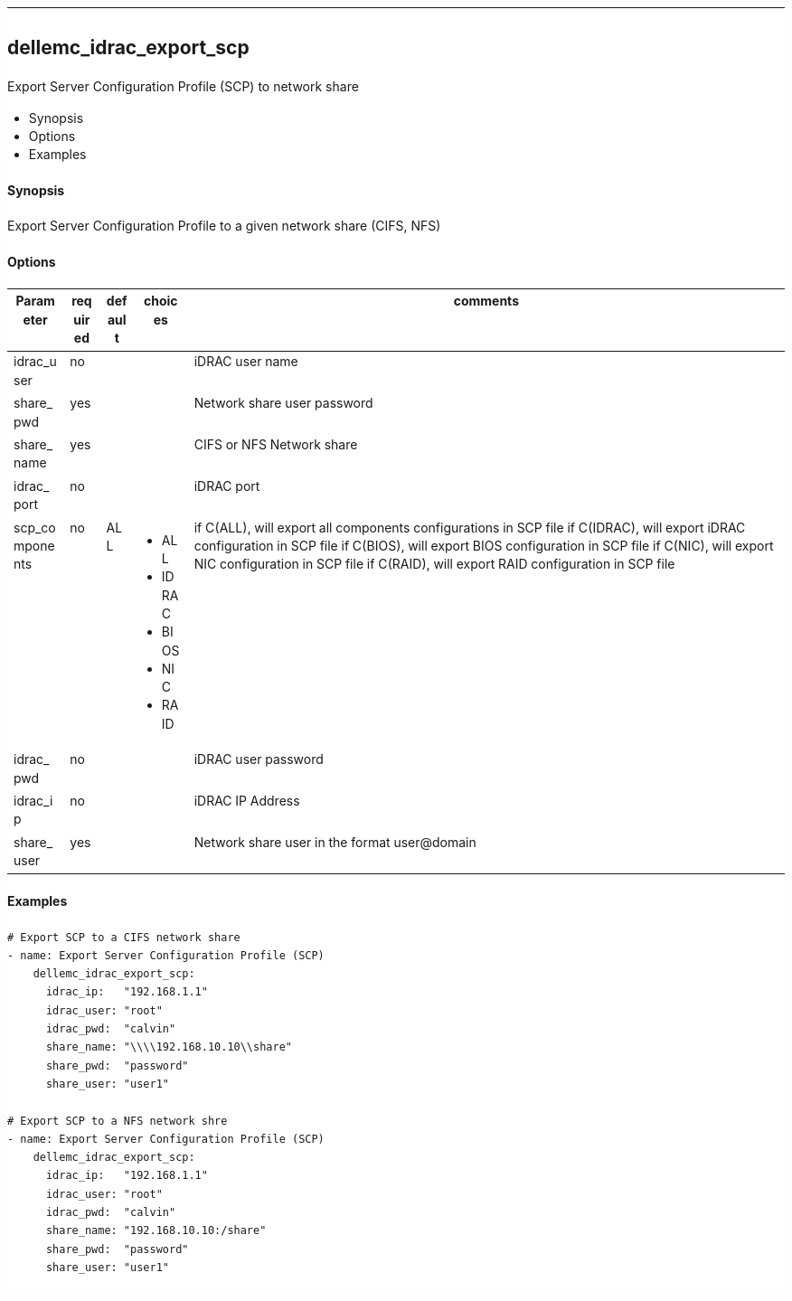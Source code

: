 

---


## dellemc_idrac_export_scp
Export Server Configuration Profile (SCP) to network share

  * Synopsis
  * Options
  * Examples

#### Synopsis
 Export Server Configuration Profile to a given network share (CIFS, NFS)

#### Options

| Parameter     | required    | default  | choices    | comments |
| ------------- |-------------| ---------|----------- |--------- |
| idrac_user  |   no  |    | |  iDRAC user name  |
| share_pwd  |   yes  |  | |  Network share user password  |
| share_name  |   yes  |  | |  CIFS or NFS Network share  |
| idrac_port  |   no  |    | |  iDRAC port  |
| scp_components  |   no  |  ALL  | <ul> <li>ALL</li>  <li>IDRAC</li>  <li>BIOS</li>  <li>NIC</li>  <li>RAID</li> </ul> |  if C(ALL), will export all components configurations in SCP file  if C(IDRAC), will export iDRAC configuration in SCP file  if C(BIOS), will export BIOS configuration in SCP file  if C(NIC), will export NIC configuration in SCP file  if C(RAID), will export RAID configuration in SCP file  |
| idrac_pwd  |   no  |    | |  iDRAC user password  |
| idrac_ip  |   no  |    | |  iDRAC IP Address  |
| share_user  |   yes  |  | |  Network share user in the format user@domain  |


 
#### Examples

```
# Export SCP to a CIFS network share
- name: Export Server Configuration Profile (SCP)
    dellemc_idrac_export_scp:
      idrac_ip:   "192.168.1.1"
      idrac_user: "root"
      idrac_pwd:  "calvin"
      share_name: "\\\\192.168.10.10\\share"
      share_pwd:  "password"
      share_user: "user1"

# Export SCP to a NFS network shre
- name: Export Server Configuration Profile (SCP)
    dellemc_idrac_export_scp:
      idrac_ip:   "192.168.1.1"
      idrac_user: "root"
      idrac_pwd:  "calvin"
      share_name: "192.168.10.10:/share"
      share_pwd:  "password"
      share_user: "user1"


```
